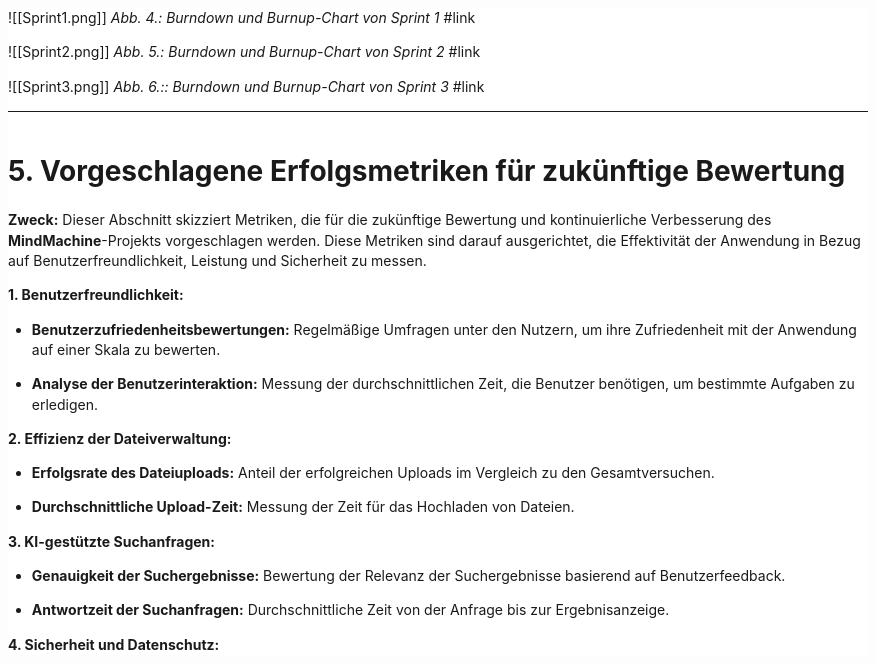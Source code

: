
![[Sprint1.png]]
*Abb. 4.: Burndown und Burnup-Chart von Sprint 1* #link


![[Sprint2.png]]
*Abb. 5.: Burndown und Burnup-Chart von Sprint 2* #link


![[Sprint3.png]]
*Abb. 6.:: Burndown und Burnup-Chart von Sprint 3* #link


---

# 5. Vorgeschlagene Erfolgsmetriken für zukünftige Bewertung



**Zweck:** Dieser Abschnitt skizziert Metriken, die für die zukünftige Bewertung und kontinuierliche Verbesserung des **MindMachine**-Projekts vorgeschlagen werden. Diese Metriken sind darauf ausgerichtet, die Effektivität der Anwendung in Bezug auf Benutzerfreundlichkeit, Leistung und Sicherheit zu messen.

  

**1. Benutzerfreundlichkeit:**

  

- **Benutzerzufriedenheitsbewertungen:** Regelmäßige Umfragen unter den Nutzern, um ihre Zufriedenheit mit der Anwendung auf einer Skala zu bewerten.

- **Analyse der Benutzerinteraktion:** Messung der durchschnittlichen Zeit, die Benutzer benötigen, um bestimmte Aufgaben zu erledigen.

  

**2. Effizienz der Dateiverwaltung:**

  

- **Erfolgsrate des Dateiuploads:** Anteil der erfolgreichen Uploads im Vergleich zu den Gesamtversuchen.

- **Durchschnittliche Upload-Zeit:** Messung der Zeit für das Hochladen von Dateien.

  

**3. KI-gestützte Suchanfragen:**

  

- **Genauigkeit der Suchergebnisse:** Bewertung der Relevanz der Suchergebnisse basierend auf Benutzerfeedback.

- **Antwortzeit der Suchanfragen:** Durchschnittliche Zeit von der Anfrage bis zur Ergebnisanzeige.

  

**4. Sicherheit und Datenschutz:**

  